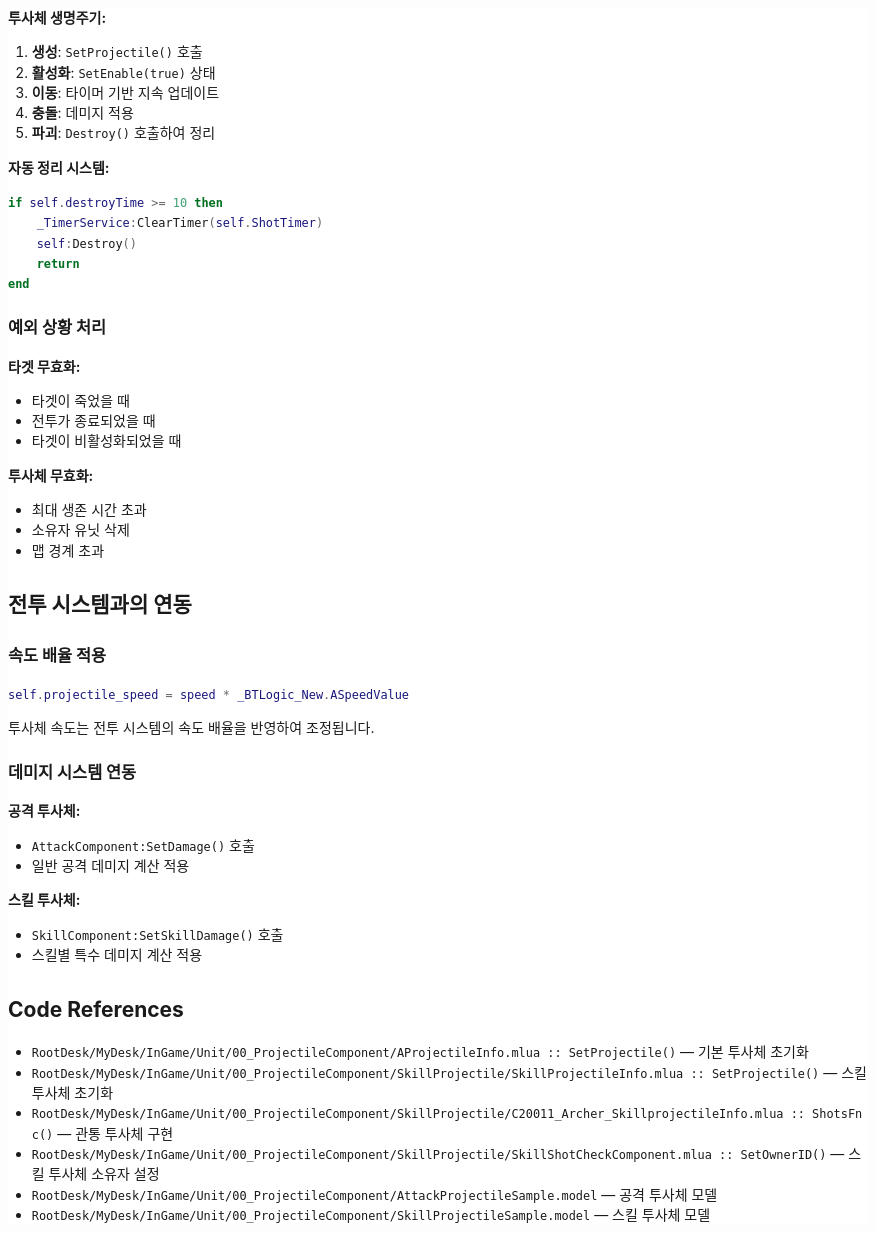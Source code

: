 **투사체 생명주기:**
1. **생성**: `SetProjectile()` 호출
2. **활성화**: `SetEnable(true)` 상태
3. **이동**: 타이머 기반 지속 업데이트
4. **충돌**: 데미지 적용
5. **파괴**: `Destroy()` 호출하여 정리

**자동 정리 시스템:**
```lua
if self.destroyTime >= 10 then
    _TimerService:ClearTimer(self.ShotTimer)
    self:Destroy()
    return
end
```

### 예외 상황 처리

**타겟 무효화:**
- 타겟이 죽었을 때
- 전투가 종료되었을 때
- 타겟이 비활성화되었을 때

**투사체 무효화:**
- 최대 생존 시간 초과
- 소유자 유닛 삭제
- 맵 경계 초과

## 전투 시스템과의 연동

### 속도 배율 적용

```lua
self.projectile_speed = speed * _BTLogic_New.ASpeedValue
```

투사체 속도는 전투 시스템의 속도 배율을 반영하여 조정됩니다.

### 데미지 시스템 연동

**공격 투사체:**
- `AttackComponent:SetDamage()` 호출
- 일반 공격 데미지 계산 적용

**스킬 투사체:**
- `SkillComponent:SetSkillDamage()` 호출
- 스킬별 특수 데미지 계산 적용

## Code References

- `RootDesk/MyDesk/InGame/Unit/00_ProjectileComponent/AProjectileInfo.mlua :: SetProjectile()` — 기본 투사체 초기화
- `RootDesk/MyDesk/InGame/Unit/00_ProjectileComponent/SkillProjectile/SkillProjectileInfo.mlua :: SetProjectile()` — 스킬 투사체 초기화
- `RootDesk/MyDesk/InGame/Unit/00_ProjectileComponent/SkillProjectile/C20011_Archer_SkillprojectileInfo.mlua :: ShotsFnc()` — 관통 투사체 구현
- `RootDesk/MyDesk/InGame/Unit/00_ProjectileComponent/SkillProjectile/SkillShotCheckComponent.mlua :: SetOwnerID()` — 스킬 투사체 소유자 설정
- `RootDesk/MyDesk/InGame/Unit/00_ProjectileComponent/AttackProjectileSample.model` — 공격 투사체 모델
- `RootDesk/MyDesk/InGame/Unit/00_ProjectileComponent/SkillProjectileSample.model` — 스킬 투사체 모델
